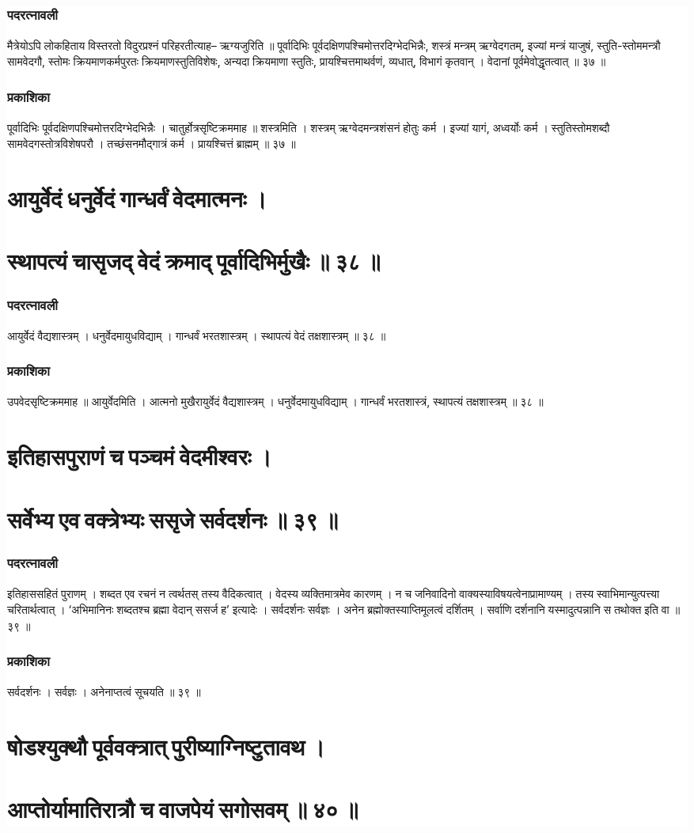 ### **पदरत्नावली**

मैत्रेयोऽपि लोकहिताय विस्तरतो विदुरप्रश्नं परिहरतीत्याह– ऋग्यजुरिति ॥ पूर्वादिभिः पूर्वदक्षिणपश्चिमोत्तरदिग्भेदभिन्नैः, शस्त्रं मन्त्रम् ऋग्वेदगतम्, इज्यां मन्त्रं याजुषं, स्तुति-स्तोममन्त्रौ सामवेदगौ, स्तोमः क्रियमाणकर्मपुरतः क्रियमाणस्तुतिविशेषः, अन्यदा क्रियमाणा स्तुतिः, प्रायश्चित्तमाथर्वणं, व्यधात्, विभागं कृतवान् । वेदानां पूर्वमेवोद्धृतत्वात् ॥ ३७ ॥

### **प्रकाशिका**

पूर्वादिभिः पूर्वदक्षिणपश्चिमोत्तरदिग्भेदभिन्नैः । चातुर्होत्रसृष्टिक्रममाह ॥ शस्त्रमिति । शस्त्रम् ऋग्वेदमन्त्रशंसनं होतुः कर्म । इज्यां यागं, अध्वर्योः कर्म । स्तुतिस्तोमशब्दौ सामवेदगस्तोत्रविशेषपरौ । तच्छंसनमौद्गात्रं कर्म । प्रायश्चित्तं ब्राह्मम् ॥ ३७ ॥

# **आयुर्वेदं धनुर्वेदं गान्धर्वं वेदमात्मनः ।**

# **स्थापत्यं चासृजद् वेदं क्रमाद् पूर्वादिभिर्मुखैः ॥ ३८ ॥**

### **पदरत्नावली**

आयुर्वेदं वैद्यशास्त्रम् । धनुर्वेदमायुधविद्याम् । गान्धर्वं भरतशास्त्रम् । स्थापत्यं वेदं तक्षशास्त्रम् ॥ ३८ ॥

### **प्रकाशिका**

उपवेदसृष्टिक्रममाह ॥ आयुर्वेदमिति । आत्मनो मुखैरायुर्वेदं वैद्यशास्त्रम् । धनुर्वेदमायुधविद्याम् । गान्धर्वं भरतशास्त्रं, स्थापत्यं तक्षशास्त्रम् ॥ ३८ ॥

# **इतिहासपुराणं च पञ्चमं वेदमीश्वरः ।**

# **सर्वेभ्य एव वक्त्रेभ्यः ससृजे सर्वदर्शनः ॥ ३९ ॥**

### **पदरत्नावली**

इतिहाससहितं पुराणम् । शब्दत एव रचनं न त्वर्थतस् तस्य वैदिकत्वात् । वेदस्य व्यक्तिमात्रमेव कारणम् । न च जनिवादिनो वाक्यस्याविषयत्वेनाप्रामाण्यम् । तस्य स्वाभिमान्युत्पत्त्या चरितार्थत्वात् । ‘अभिमानिनः शब्दतश्च ब्रह्मा वेदान् ससर्ज ह’ इत्यादेः । सर्वदर्शनः सर्वज्ञः । अनेन ब्रह्मोक्तस्याप्तिमूलत्वं दर्शितम् । सर्वाणि दर्शनानि यस्मादुत्पन्नानि स तथोक्त इति वा ॥ ३९ ॥

### **प्रकाशिका**

सर्वदर्शनः । सर्वज्ञः । अनेनाप्तत्वं सूचयति ॥ ३९ ॥

# **षोडश्युक्थौ पूर्ववक्त्रात् पुरीष्याग्निष्टुतावथ ।**

# **आप्तोर्यामातिरात्रौ च वाजपेयं सगोसवम् ॥ ४० ॥**
